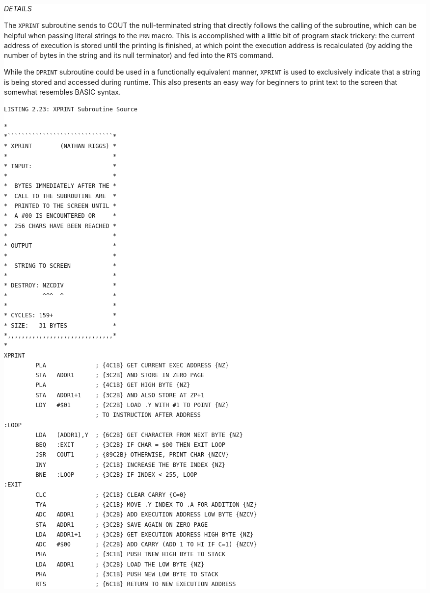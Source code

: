 
*DETAILS*

The `XPRINT` subroutine sends to COUT the null-terminated string that directly follows the calling of the subroutine, which can be helpful when passing literal strings to the `PRN` macro. This is accomplished with a little bit of program stack trickery: the current address of execution is stored until the printing is finished, at which point the execution address is recalculated (by adding the number of bytes in the string and its null terminator) and fed into the `RTS` command. 

While the `DPRINT` subroutine could be used in a functionally equivalent manner, `XPRINT` is used to exclusively indicate that a string is being stored and accessed during runtime. This also presents an easy way for beginners to print text to the screen that somewhat resembles BASIC syntax.



`LISTING 2.23: XPRINT Subroutine Source`

```assembly
*
*``````````````````````````````*
* XPRINT        (NATHAN RIGGS) *
*                              *
* INPUT:                       *
*                              *
*  BYTES IMMEDIATELY AFTER THE *
*  CALL TO THE SUBROUTINE ARE  *
*  PRINTED TO THE SCREEN UNTIL *
*  A #00 IS ENCOUNTERED OR     *
*  256 CHARS HAVE BEEN REACHED *
*                              *
* OUTPUT                       *
*                              *
*  STRING TO SCREEN            *
*                              *
* DESTROY: NZCDIV              *
*          ^^^  ^              *
*                              *
* CYCLES: 159+                 *
* SIZE:   31 BYTES             *
*,,,,,,,,,,,,,,,,,,,,,,,,,,,,,,*
*
XPRINT
         PLA              ; {4C1B} GET CURRENT EXEC ADDRESS {NZ}
         STA   ADDR1      ; {3C2B} AND STORE IN ZERO PAGE
         PLA              ; {4C1B} GET HIGH BYTE {NZ}
         STA   ADDR1+1    ; {3C2B} AND ALSO STORE AT ZP+1
         LDY   #$01       ; {2C2B} LOAD .Y WITH #1 TO POINT {NZ}
                          ; TO INSTRUCTION AFTER ADDRESS
:LOOP
         LDA   (ADDR1),Y  ; {6C2B} GET CHARACTER FROM NEXT BYTE {NZ}
         BEQ   :EXIT      ; {3C2B} IF CHAR = $00 THEN EXIT LOOP
         JSR   COUT1      ; {89C2B} OTHERWISE, PRINT CHAR {NZCV}
         INY              ; {2C1B} INCREASE THE BYTE INDEX {NZ}
         BNE   :LOOP      ; {3C2B} IF INDEX < 255, LOOP
:EXIT
         CLC              ; {2C1B} CLEAR CARRY {C=0}
         TYA              ; {2C1B} MOVE .Y INDEX TO .A FOR ADDITION {NZ}
         ADC   ADDR1      ; {3C2B} ADD EXECUTION ADDRESS LOW BYTE {NZCV}
         STA   ADDR1      ; {3C2B} SAVE AGAIN ON ZERO PAGE
         LDA   ADDR1+1    ; {3C2B} GET EXECUTION ADDRESS HIGH BYTE {NZ}
         ADC   #$00       ; {2C2B} ADD CARRY (ADD 1 TO HI IF C=1) {NZCV}
         PHA              ; {3C1B} PUSH TNEW HIGH BYTE TO STACK
         LDA   ADDR1      ; {3C2B} LOAD THE LOW BYTE {NZ}
         PHA              ; {3C1B} PUSH NEW LOW BYTE TO STACK
         RTS              ; {6C1B} RETURN TO NEW EXECUTION ADDRESS

```
